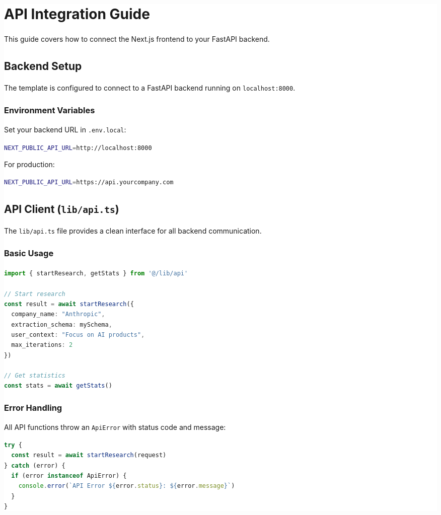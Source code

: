 # API Integration Guide

This guide covers how to connect the Next.js frontend to your FastAPI backend.

## Backend Setup

The template is configured to connect to a FastAPI backend running on `localhost:8000`.

### Environment Variables

Set your backend URL in `.env.local`:

```bash
NEXT_PUBLIC_API_URL=http://localhost:8000
```

For production:
```bash
NEXT_PUBLIC_API_URL=https://api.yourcompany.com
```

## API Client (`lib/api.ts`)

The `lib/api.ts` file provides a clean interface for all backend communication.

### Basic Usage

```typescript
import { startResearch, getStats } from '@/lib/api'

// Start research
const result = await startResearch({
  company_name: "Anthropic",
  extraction_schema: mySchema,
  user_context: "Focus on AI products",
  max_iterations: 2
})

// Get statistics
const stats = await getStats()
```

### Error Handling

All API functions throw an `ApiError` with status code and message:

```typescript
try {
  const result = await startResearch(request)
} catch (error) {
  if (error instanceof ApiError) {
    console.error(`API Error ${error.status}: ${error.message}`)
  }
}
```

